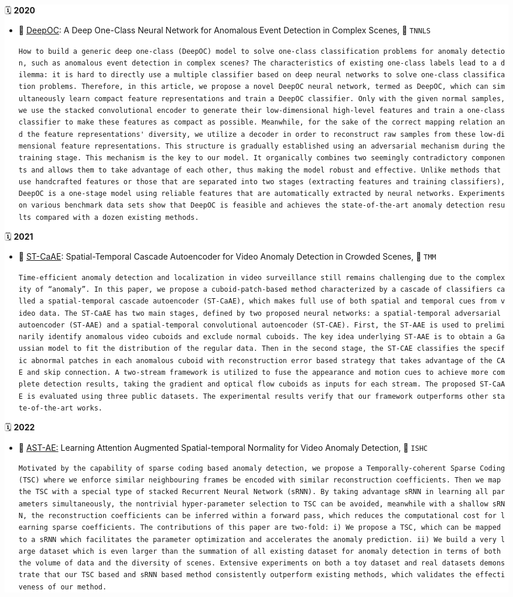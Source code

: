 🗓️ **2020**

- 📄 [DeepOC](https://ieeexplore.ieee.org/abstract/document/8825555): A Deep One-Class Neural Network for Anomalous Event Detection in Complex Scenes, 📰 `TNNLS`

  ```markdown
  How to build a generic deep one-class (DeepOC) model to solve one-class classification problems for anomaly detection, such as anomalous event detection in complex scenes? The characteristics of existing one-class labels lead to a dilemma: it is hard to directly use a multiple classifier based on deep neural networks to solve one-class classification problems. Therefore, in this article, we propose a novel DeepOC neural network, termed as DeepOC, which can simultaneously learn compact feature representations and train a DeepOC classifier. Only with the given normal samples, we use the stacked convolutional encoder to generate their low-dimensional high-level features and train a one-class classifier to make these features as compact as possible. Meanwhile, for the sake of the correct mapping relation and the feature representations' diversity, we utilize a decoder in order to reconstruct raw samples from these low-dimensional feature representations. This structure is gradually established using an adversarial mechanism during the training stage. This mechanism is the key to our model. It organically combines two seemingly contradictory components and allows them to take advantage of each other, thus making the model robust and effective. Unlike methods that use handcrafted features or those that are separated into two stages (extracting features and training classifiers), DeepOC is a one-stage model using reliable features that are automatically extracted by neural networks. Experiments on various benchmark data sets show that DeepOC is feasible and achieves the state-of-the-art anomaly detection results compared with a dozen existing methods.
  ```

🗓️ **2021**

- 📄 [ST-CaAE](https://ieeexplore.ieee.org/abstract/document/9055131): Spatial-Temporal Cascade Autoencoder for Video Anomaly Detection in Crowded Scenes, 📰 `TMM`

  ```markdown
  Time-efficient anomaly detection and localization in video surveillance still remains challenging due to the complexity of “anomaly”. In this paper, we propose a cuboid-patch-based method characterized by a cascade of classifiers called a spatial-temporal cascade autoencoder (ST-CaAE), which makes full use of both spatial and temporal cues from video data. The ST-CaAE has two main stages, defined by two proposed neural networks: a spatial-temporal adversarial autoencoder (ST-AAE) and a spatial-temporal convolutional autoencoder (ST-CAE). First, the ST-AAE is used to preliminarily identify anomalous video cuboids and exclude normal cuboids. The key idea underlying ST-AAE is to obtain a Gaussian model to fit the distribution of the regular data. Then in the second stage, the ST-CAE classifies the specific abnormal patches in each anomalous cuboid with reconstruction error based strategy that takes advantage of the CAE and skip connection. A two-stream framework is utilized to fuse the appearance and motion cues to achieve more complete detection results, taking the gradient and optical flow cuboids as inputs for each stream. The proposed ST-CaAE is evaluated using three public datasets. The experimental results verify that our framework outperforms other state-of-the-art works.
  ```

🗓️ **2022**

- 📄 [AST-AE:](https://ieeexplore.ieee.org/abstract/document/9804454) Learning Attention Augmented Spatial-temporal Normality for Video Anomaly Detection, 📰 `ISHC`

  ```markdown
  Motivated by the capability of sparse coding based anomaly detection, we propose a Temporally-coherent Sparse Coding (TSC) where we enforce similar neighbouring frames be encoded with similar reconstruction coefficients. Then we map the TSC with a special type of stacked Recurrent Neural Network (sRNN). By taking advantage sRNN in learning all parameters simultaneously, the nontrivial hyper-parameter selection to TSC can be avoided, meanwhile with a shallow sRNN, the reconstruction coefficients can be inferred within a forward pass, which reduces the computational cost for learning sparse coefficients. The contributions of this paper are two-fold: i) We propose a TSC, which can be mapped to a sRNN which facilitates the parameter optimization and accelerates the anomaly prediction. ii) We build a very large dataset which is even larger than the summation of all existing dataset for anomaly detection in terms of both the volume of data and the diversity of scenes. Extensive experiments on both a toy dataset and real datasets demonstrate that our TSC based and sRNN based method consistently outperform existing methods, which validates the effectiveness of our method.
  ```
